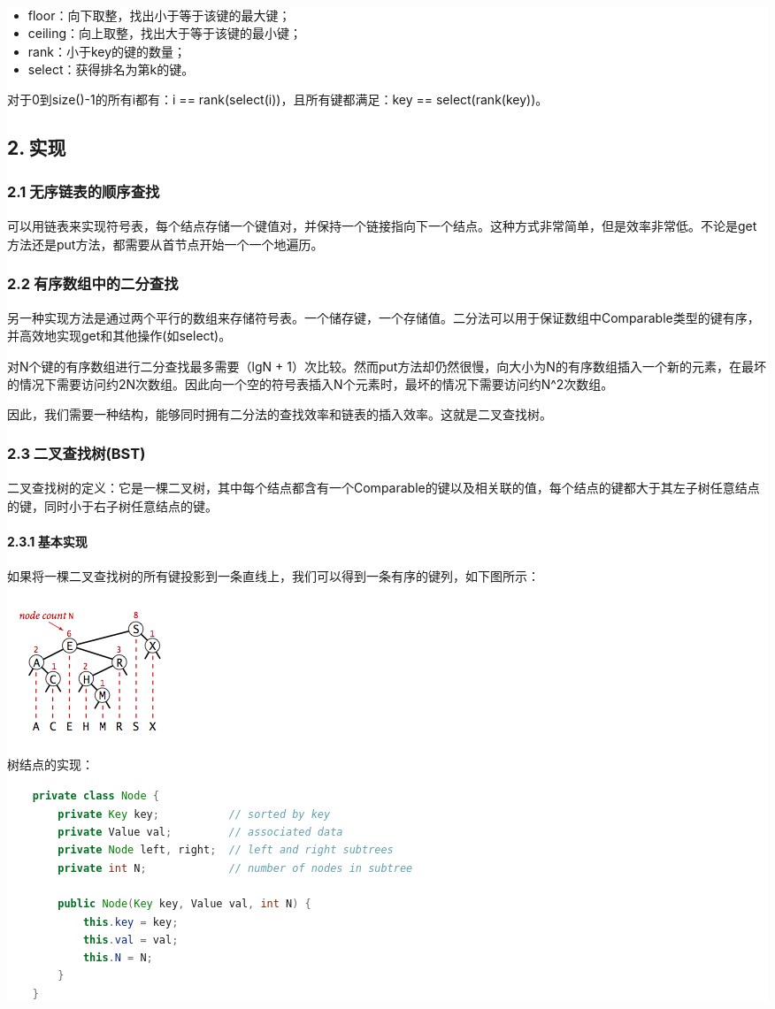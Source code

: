 * floor：向下取整，找出小于等于该键的最大键；
* ceiling：向上取整，找出大于等于该键的最小键；
* rank：小于key的键的数量；
* select：获得排名为第k的键。

对于0到size()-1的所有i都有：i == rank(select(i))，且所有键都满足：key == select(rank(key))。

## 2. 实现
### 2.1 无序链表的顺序查找
可以用链表来实现符号表，每个结点存储一个键值对，并保持一个链接指向下一个结点。这种方式非常简单，但是效率非常低。不论是get方法还是put方法，都需要从首节点开始一个一个地遍历。

### 2.2 有序数组中的二分查找
另一种实现方法是通过两个平行的数组来存储符号表。一个储存键，一个存储值。二分法可以用于保证数组中Comparable类型的键有序，并高效地实现get和其他操作(如select)。

对N个键的有序数组进行二分查找最多需要（lgN + 1）次比较。然而put方法却仍然很慢，向大小为N的有序数组插入一个新的元素，在最坏的情况下需要访问约2N次数组。因此向一个空的符号表插入N个元素时，最坏的情况下需要访问约N^2次数组。

因此，我们需要一种结构，能够同时拥有二分法的查找效率和链表的插入效率。这就是二叉查找树。

### 2.3 二叉查找树(BST)
二叉查找树的定义：它是一棵二叉树，其中每个结点都含有一个Comparable的键以及相关联的值，每个结点的键都大于其左子树任意结点的键，同时小于右子树任意结点的键。

#### 2.3.1 基本实现
如果将一棵二叉查找树的所有键投影到一条直线上，我们可以得到一条有序的键列，如下图所示：

![image](/myresource/images/image_blog_2014-10-02_15.10.37.png)

树结点的实现：

```java
    private class Node {
        private Key key;           // sorted by key
        private Value val;         // associated data
        private Node left, right;  // left and right subtrees
        private int N;             // number of nodes in subtree

        public Node(Key key, Value val, int N) {
            this.key = key;
            this.val = val;
            this.N = N;
        }
    }
```
